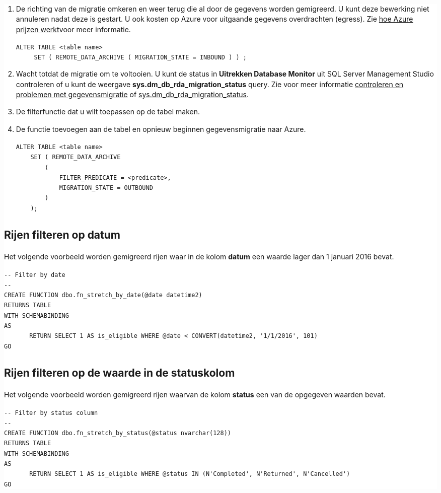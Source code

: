 1. De richting van de migratie omkeren en weer terug die al door de gegevens worden gemigreerd. U kunt deze bewerking niet annuleren nadat deze is gestart. U ook kosten op Azure voor uitgaande gegevens overdrachten \(egress\). Zie [hoe Azure prijzen werkt](https://azure.microsoft.com/pricing/details/data-transfers/)voor meer informatie.  

    ```tsql  
    ALTER TABLE <table name>  
         SET ( REMOTE_DATA_ARCHIVE ( MIGRATION_STATE = INBOUND ) ) ;   
    ```  

2. Wacht totdat de migratie om te voltooien. U kunt de status in **Uitrekken Database Monitor** uit SQL Server Management Studio controleren of u kunt de weergave **sys.dm_db_rda_migration_status** query. Zie voor meer informatie [controleren en problemen met gegevensmigratie](sql-server-stretch-database-monitor.md) of [sys.dm_db_rda_migration_status](https://msdn.microsoft.com/library/dn935017.aspx).  

3. De filterfunctie dat u wilt toepassen op de tabel maken.  

4. De functie toevoegen aan de tabel en opnieuw beginnen gegevensmigratie naar Azure.  

    ```tsql  
    ALTER TABLE <table name>  
        SET ( REMOTE_DATA_ARCHIVE  
            (           
                FILTER_PREDICATE = <predicate>,  
                MIGRATION_STATE = OUTBOUND  
            )  
        );   
    ```  

## <a name="filter-rows-by-date"></a>Rijen filteren op datum
Het volgende voorbeeld worden gemigreerd rijen waar in de kolom **datum** een waarde lager dan 1 januari 2016 bevat.

```tsql
-- Filter by date
--
CREATE FUNCTION dbo.fn_stretch_by_date(@date datetime2)
RETURNS TABLE
WITH SCHEMABINDING
AS
       RETURN SELECT 1 AS is_eligible WHERE @date < CONVERT(datetime2, '1/1/2016', 101)
GO
```

## <a name="filter-rows-by-the-value-in-a-status-column"></a>Rijen filteren op de waarde in de statuskolom
Het volgende voorbeeld worden gemigreerd rijen waarvan de kolom **status** een van de opgegeven waarden bevat.

```tsql
-- Filter by status column
--
CREATE FUNCTION dbo.fn_stretch_by_status(@status nvarchar(128))
RETURNS TABLE
WITH SCHEMABINDING
AS
       RETURN SELECT 1 AS is_eligible WHERE @status IN (N'Completed', N'Returned', N'Cancelled')
GO
```
